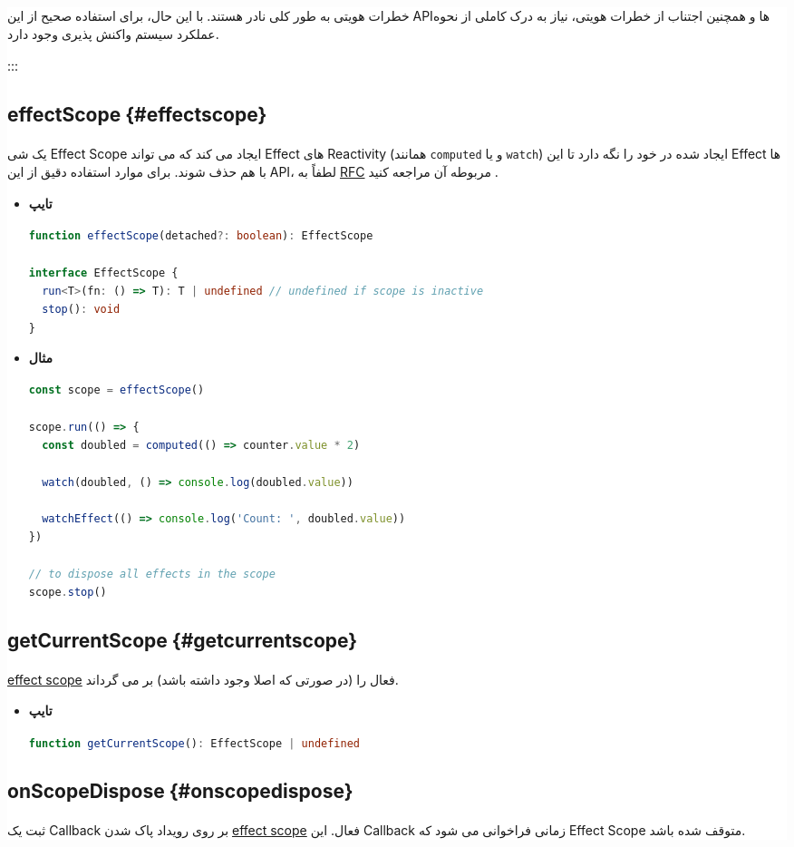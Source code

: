   خطرات هویتی به طور کلی نادر هستند. با این حال، برای استفاده صحیح از این APIها و همچنین اجتناب از خطرات هویتی، نیاز به درک کاملی از نحوه عملکرد سیستم واکنش پذیری وجود دارد.

  :::

## effectScope {#effectscope}

یک شی Effect Scope ایجاد می کند که می تواند Effect های Reactivity (همانند `computed` و یا `watch`) ایجاد شده در خود را نگه دارد تا این Effect ها با هم حذف شوند. برای موارد استفاده دقیق از این API، لطفاً به [RFC](https://github.com/vuejs/rfcs/blob/master/active-rfcs/0041-reactivity-effect-scope.md) مربوطه آن مراجعه کنید .


- **تایپ**

  ```ts
  function effectScope(detached?: boolean): EffectScope

  interface EffectScope {
    run<T>(fn: () => T): T | undefined // undefined if scope is inactive
    stop(): void
  }
  ```

- **مثال**

  ```js
  const scope = effectScope()

  scope.run(() => {
    const doubled = computed(() => counter.value * 2)

    watch(doubled, () => console.log(doubled.value))

    watchEffect(() => console.log('Count: ', doubled.value))
  })

  // to dispose all effects in the scope
  scope.stop()
  ```

## getCurrentScope {#getcurrentscope}

[effect scope](#effectscope) فعال را (در صورتی که اصلا وجود داشته باشد) بر می گرداند.

- **تایپ**

  ```ts
  function getCurrentScope(): EffectScope | undefined
  ```

## onScopeDispose {#onscopedispose}

ثبت یک Callback بر روی رویداد پاک شدن [effect scope](#effectscope) فعال. این Callback زمانی فراخوانی می شود که Effect Scope متوقف شده باشد.
